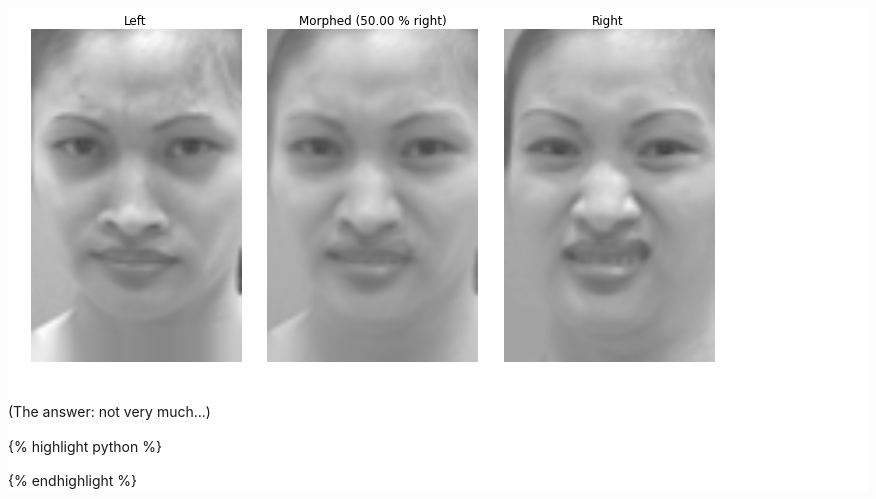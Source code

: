 ![](/assets/2015-08-25-pca_files/2015-08-25-pca_27_1.png) 
 
(The answer: not very much...) 

{% highlight python %}

{% endhighlight %}
